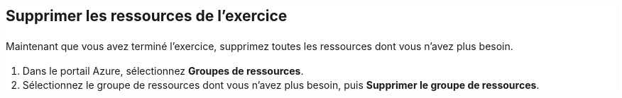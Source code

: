 ## Supprimer les ressources de l’exercice

Maintenant que vous avez terminé l’exercice, supprimez toutes les ressources dont vous n’avez plus besoin.

1. Dans le portail Azure, sélectionnez **Groupes de ressources**.
1. Sélectionnez le groupe de ressources dont vous n’avez plus besoin, puis **Supprimer le groupe de ressources**.
